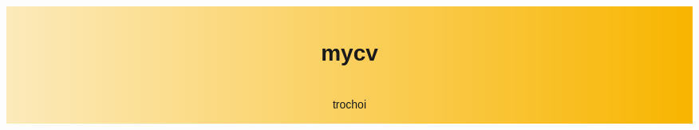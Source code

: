 # mycv
trochoi
<!DOCTYPE html>
<html lang="vi">
<head>
  <meta charset="UTF-8" />
  <meta name="viewport" content="width=device-width, initial-scale=1.0"/>
  <title>Xé Túi Mù – Vần Vui Nhộn</title>
  <link href="https://fonts.googleapis.com/css2?family=Fredoka:wght@500&display=swap" rel="stylesheet"/>
  <style>
    body {
      font-family: 'Fredoka', sans-serif;
      background: linear-gradient(to right, #fceabb, #f8b500);
      display: flex;
      flex-direction: column;
      align-items: center;
      padding: 30px;
      margin: 0;
    }

    h1 {
      font-size: 2.2rem;
      color: #2c2c2c;
      margin-bottom: 10px;
    }

    h2 {
      font-size: 1rem;
      color: #333;
      margin-bottom: 30px;
    }

    #start-button, #reset-button {
      padding: 12px 24px;
      font-size: 1.2rem;
      background-color: #ff6f61;
      color: white;
      border: none;
      border-radius: 10px;
      cursor: pointer;
      margin-bottom: 20px;
      transition: background-color 0.3s;
    }

    #start-button:hover, #reset-button:hover {
      background-color: #ff3b2e;
    }

    #bags-container {
      display: none;
      flex-wrap: wrap;
      justify-content: center;
      gap: 20px;
    }
